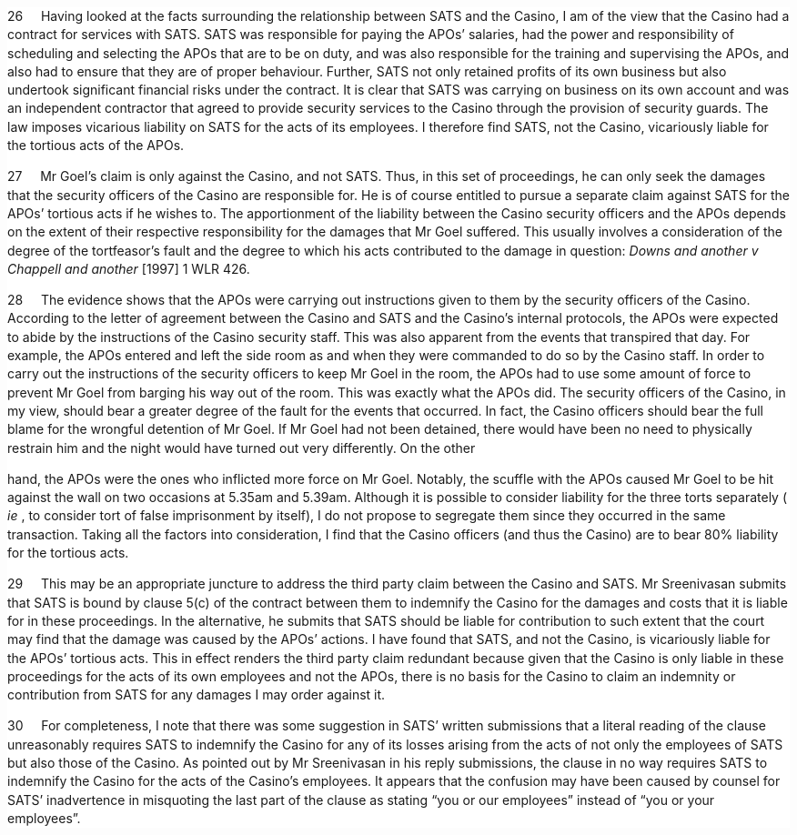 26     Having looked at the facts surrounding the relationship between SATS and the Casino, I am of the view that the Casino had a contract for services with SATS. SATS was responsible for paying the APOs’ salaries, had the power and responsibility of scheduling and selecting the APOs that are to be on duty, and was also responsible for the training and supervising the APOs, and also had to ensure that they are of proper behaviour. Further, SATS not only retained profits of its own business but also undertook significant financial risks under the contract. It is clear that SATS was carrying on business on its own account and was an independent contractor that agreed to provide security services to the Casino through the provision of security guards. The law imposes vicarious liability on SATS for the acts of its employees. I therefore find SATS, not the Casino, vicariously liable for the tortious acts of the APOs. 

27     Mr Goel’s claim is only against the Casino, and not SATS. Thus, in this set of proceedings, he can only seek the damages that the security officers of the Casino are responsible for. He is of course entitled to pursue a separate claim against SATS for the APOs’ tortious acts if he wishes to. The apportionment of the liability between the Casino security officers and the APOs depends on the extent of their respective responsibility for the damages that Mr Goel suffered. This usually involves a consideration of the degree of the tortfeasor’s fault and the degree to which his acts contributed to the damage in question: _Downs and another v Chappell and another_ [1997] 1 WLR 426. 

28     The evidence shows that the APOs were carrying out instructions given to them by the security officers of the Casino. According to the letter of agreement between the Casino and SATS and the Casino’s internal protocols, the APOs were expected to abide by the instructions of the Casino security staff. This was also apparent from the events that transpired that day. For example, the APOs entered and left the side room as and when they were commanded to do so by the Casino staff. In order to carry out the instructions of the security officers to keep Mr Goel in the room, the APOs had to use some amount of force to prevent Mr Goel from barging his way out of the room. This was exactly what the APOs did. The security officers of the Casino, in my view, should bear a greater degree of the fault for the events that occurred. In fact, the Casino officers should bear the full blame for the wrongful detention of Mr Goel. If Mr Goel had not been detained, there would have been no need to physically restrain him and the night would have turned out very differently. On the other 


hand, the APOs were the ones who inflicted more force on Mr Goel. Notably, the scuffle with the APOs caused Mr Goel to be hit against the wall on two occasions at 5.35am and 5.39am. Although it is possible to consider liability for the three torts separately ( _ie_ , to consider tort of false imprisonment by itself), I do not propose to segregate them since they occurred in the same transaction. Taking all the factors into consideration, I find that the Casino officers (and thus the Casino) are to bear 80% liability for the tortious acts. 

29     This may be an appropriate juncture to address the third party claim between the Casino and SATS. Mr Sreenivasan submits that SATS is bound by clause 5(c) of the contract between them to indemnify the Casino for the damages and costs that it is liable for in these proceedings. In the alternative, he submits that SATS should be liable for contribution to such extent that the court may find that the damage was caused by the APOs’ actions. I have found that SATS, and not the Casino, is vicariously liable for the APOs’ tortious acts. This in effect renders the third party claim redundant because given that the Casino is only liable in these proceedings for the acts of its own employees and not the APOs, there is no basis for the Casino to claim an indemnity or contribution from SATS for any damages I may order against it. 

30     For completeness, I note that there was some suggestion in SATS’ written submissions that a literal reading of the clause unreasonably requires SATS to indemnify the Casino for any of its losses arising from the acts of not only the employees of SATS but also those of the Casino. As pointed out by Mr Sreenivasan in his reply submissions, the clause in no way requires SATS to indemnify the Casino for the acts of the Casino’s employees. It appears that the confusion may have been caused by counsel for SATS’ inadvertence in misquoting the last part of the clause as stating “you or our employees” instead of “you or your employees”. 
